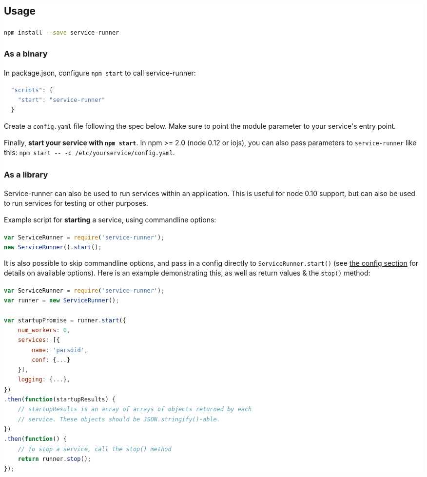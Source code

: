 ## Usage
```bash
npm install --save service-runner
```
### As a binary
In package.json, configure `npm start` to call service-runner:
```javascript
  "scripts": {
    "start": "service-runner"
  }
```
Create a `config.yaml` file following the spec below. Make sure to point the
module parameter to your service's entry point.

Finally, **start your service with `npm start`**. In npm >= 2.0 (node 0.12 or iojs), you can also pass parameters to `service-runner` like this: `npm start -- -c /etc/yourservice/config.yaml`.

### As a library

Service-runner can also be used to run services within an application. This is
useful for node 0.10 support, but can also be used to run services for testing
or other purposes.

Example script for **starting** a service, using commandline options:

```javascript
var ServiceRunner = require('service-runner');
new ServiceRunner().start();
```
It is also possible to skip commandline options, and pass in a config
directly to `ServiceRunner.start()` (see [the config section](#config_loading)
for details on available options). Here is an example demonstrating this, as
well as return values & the `stop()` method:

```javascript
var ServiceRunner = require('service-runner');
var runner = new ServiceRunner();

var startupPromise = runner.start({
    num_workers: 0,
    services: [{
        name: 'parsoid',
        conf: {...}
    }],
    logging: {...},
})
.then(function(startupResults) {
    // startupResults is an array of arrays of objects returned by each
    // service. These objects should be JSON.stringify()-able.
})
.then(function() {
    // To stop a service, call the stop() method
    return runner.stop();
});
```
